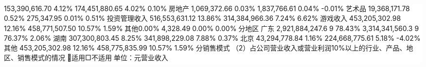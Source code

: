 153,390,616.70
4.12%
174,451,880.65
4.02%
0.10%
房地产
1,069,372.66
0.03%
1,837,766.61
0.04%
-0.01%
艺术品
19,368,171.78
0.52%
275,347.95
0.01%
0.51%
投资管理收入
516,553,631.12
13.86%
314,384,966.36
7.24%
6.62%
游戏收入
453,205,302.98
12.16%
458,771,507.50
10.57%
1.59%
其他0.00%
4,328.49
0.00%
0.00%
分地区
广东
2,921,884,247.6
9
78.43%
3,314,341,560.3
9
76.37%
2.06%
湖南
307,300,803.45
8.25%
341,898,229.08
7.88%
0.37%
北京
43,294,778.84
1.16%
224,668,775.61
5.18%
-4.02%
其他
453,205,302.98
12.16%
458,775,835.99
10.57%
1.59%
分销售模式
（2）占公司营业收入或营业利润10%以上的行业、产品、地区、销售模式的情况
适用□不适用
单位：元营业收入